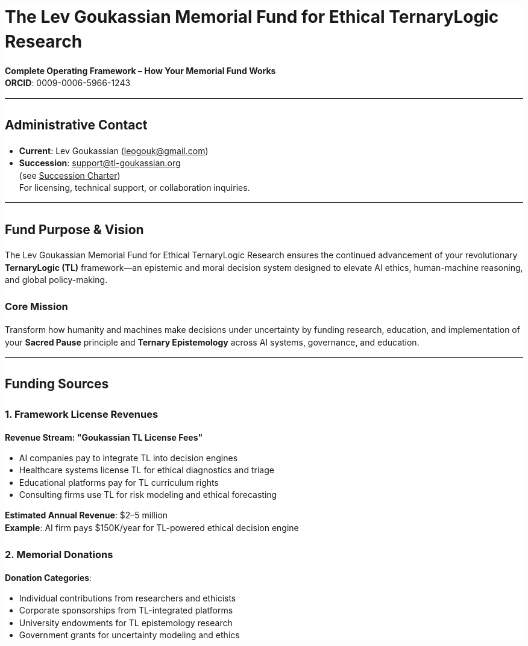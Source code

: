 # The Lev Goukassian Memorial Fund for Ethical TernaryLogic Research

**Complete Operating Framework – How Your Memorial Fund Works**  
**ORCID**: 0009-0006-5966-1243

---

## Administrative Contact

- **Current**: Lev Goukassian (leogouk@gmail.com)  
- **Succession**: support@tl-goukassian.org  
  (see [Succession Charter](/TL-SUCCESSION-CHARTER.md))  
  For licensing, technical support, or collaboration inquiries.

---

## Fund Purpose & Vision

The Lev Goukassian Memorial Fund for Ethical TernaryLogic Research ensures the continued advancement of your revolutionary **TernaryLogic (TL)** framework—an epistemic and moral decision system designed to elevate AI ethics, human-machine reasoning, and global policy-making.

### Core Mission

Transform how humanity and machines make decisions under uncertainty by funding research, education, and implementation of your **Sacred Pause** principle and **Ternary Epistemology** across AI systems, governance, and education.

---

## Funding Sources

### 1. Framework License Revenues

**Revenue Stream: "Goukassian TL License Fees"**
- AI companies pay to integrate TL into decision engines
- Healthcare systems license TL for ethical diagnostics and triage
- Educational platforms pay for TL curriculum rights
- Consulting firms use TL for risk modeling and ethical forecasting

**Estimated Annual Revenue**: $2–5 million  
**Example**: AI firm pays $150K/year for TL-powered ethical decision engine

### 2. Memorial Donations

**Donation Categories**:
- Individual contributions from researchers and ethicists
- Corporate sponsorships from TL-integrated platforms
- University endowments for TL epistemology research
- Government grants for uncertainty modeling and ethics
